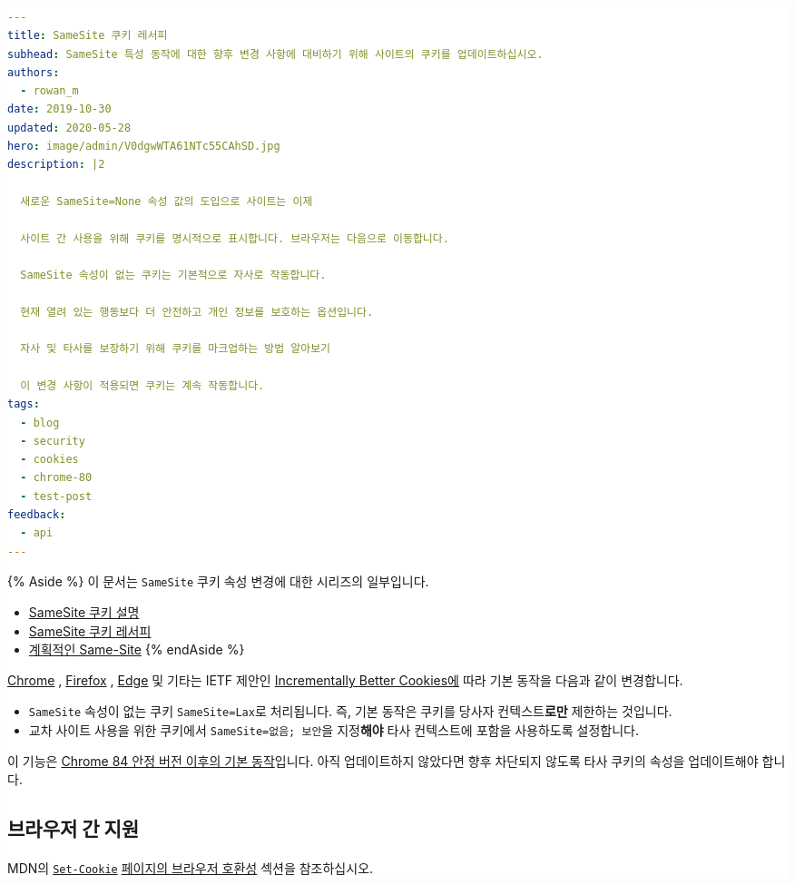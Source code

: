 ```yaml
---
title: SameSite 쿠키 레서피
subhead: SameSite 특성 동작에 대한 향후 변경 사항에 대비하기 위해 사이트의 쿠키를 업데이트하십시오.
authors:
  - rowan_m
date: 2019-10-30
updated: 2020-05-28
hero: image/admin/V0dgwWTA61NTc55CAhSD.jpg
description: |2

  새로운 SameSite=None 속성 값의 도입으로 사이트는 이제

  사이트 간 사용을 위해 쿠키를 명시적으로 표시합니다. 브라우저는 다음으로 이동합니다.

  SameSite 속성이 없는 쿠키는 기본적으로 자사로 작동합니다.

  현재 열려 있는 행동보다 더 안전하고 개인 정보를 보호하는 옵션입니다.

  자사 및 타사를 보장하기 위해 쿠키를 마크업하는 방법 알아보기

  이 변경 사항이 적용되면 쿠키는 계속 작동합니다.
tags:
  - blog
  - security
  - cookies
  - chrome-80
  - test-post
feedback:
  - api
---
```


{% Aside %} 이 문서는 `SameSite` 쿠키 속성 변경에 대한 시리즈의 일부입니다.

- [SameSite 쿠키 설명](/samesite-cookies-explained/)
- [SameSite 쿠키 레서피](/samesite-cookie-recipes/)
- [계획적인 Same-Site](/schemeful-samesite) {% endAside %}

[Chrome](https://www.chromium.org/updates/same-site) , [Firefox](https://groups.google.com/d/msg/mozilla.dev.platform/nx2uP0CzA9k/BNVPWDHsAQAJ) , [Edge](https://groups.google.com/a/chromium.org/d/msg/blink-dev/AknSSyQTGYs/8lMmI5DwEAAJ) 및 기타는 IETF 제안인 [Incrementally Better Cookies에](https://tools.ietf.org/html/draft-west-cookie-incrementalism-00) 따라 기본 동작을 다음과 같이 변경합니다.

- `SameSite` 속성이 없는 쿠키 `SameSite=Lax`로 처리됩니다. 즉, 기본 동작은 쿠키를 당사자 컨텍스트**로만** 제한하는 것입니다.
- 교차 사이트 사용을 위한 쿠키에서 `SameSite=없음; 보안`을 지정**해야** 타사 컨텍스트에 포함을 사용하도록 설정합니다.

이 기능은 [Chrome 84 안정 버전 이후의 기본 동작](https://blog.chromium.org/2020/05/resuming-samesite-cookie-changes-in-july.html)입니다. 아직 업데이트하지 않았다면 향후 차단되지 않도록 타사 쿠키의 속성을 업데이트해야 합니다.

## 브라우저 간 지원

MDN의 [`Set-Cookie`](https://developer.mozilla.org/docs/Web/HTTP/Headers/Set-Cookie) [페이지의 브라우저 호환성](https://developer.mozilla.org/docs/Web/HTTP/Headers/Set-Cookie#Browser_compatibility) 섹션을 참조하십시오.
